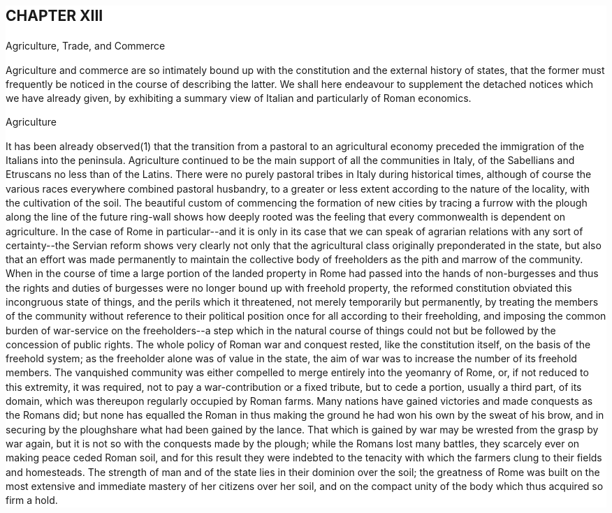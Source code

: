 ## CHAPTER XIII

Agriculture, Trade, and Commerce



Agriculture and commerce are so intimately bound up with the
constitution and the external history of states, that the former
must frequently be noticed in the course of describing the latter.
We shall here endeavour to supplement the detached notices which
we have already given, by exhibiting a summary view of Italian and
particularly of Roman economics.


Agriculture


It has been already observed(1) that the transition from a pastoral
to an agricultural economy preceded the immigration of the Italians
into the peninsula.  Agriculture continued to be the main support
of all the communities in Italy, of the Sabellians and Etruscans
no less than of the Latins.  There were no purely pastoral tribes
in Italy during historical times, although of course the various
races everywhere combined pastoral husbandry, to a greater or less
extent according to the nature of the locality, with the cultivation
of the soil.  The beautiful custom of commencing the formation of
new cities by tracing a furrow with the plough along the line of
the future ring-wall shows how deeply rooted was the feeling that
every commonwealth is dependent on agriculture.  In the case of
Rome in particular--and it is only in its case that we can speak of
agrarian relations with any sort of certainty--the Servian reform
shows very clearly not only that the agricultural class originally
preponderated in the state, but also that an effort was made
permanently to maintain the collective body of freeholders as the
pith and marrow of the community.  When in the course of time a
large portion of the landed property in Rome had passed into the
hands of non-burgesses and thus the rights and duties of burgesses
were no longer bound up with freehold property, the reformed
constitution obviated this incongruous state of things, and the
perils which it threatened, not merely temporarily but permanently,
by treating the members of the community without reference to their
political position once for all according to their freeholding,
and imposing the common burden of war-service on the freeholders--a
step which in the natural course of things could not but be followed
by the concession of public rights.  The whole policy of Roman war
and conquest rested, like the constitution itself, on the basis of
the freehold system; as the freeholder alone was of value in the
state, the aim of war was to increase the number of its freehold
members.  The vanquished community was either compelled to
merge entirely into the yeomanry of Rome, or, if not reduced to
this extremity, it was required, not to pay a war-contribution or
a fixed tribute, but to cede a portion, usually a third part, of
its domain, which was thereupon regularly occupied by Roman farms.
Many nations have gained victories and made conquests as the Romans
did; but none has equalled the Roman in thus making the ground
he had won his own by the sweat of his brow, and in securing by
the ploughshare what had been gained by the lance.  That which is
gained by war may be wrested from the grasp by war again, but it
is not so with the conquests made by the plough; while the Romans
lost many battles, they scarcely ever on making peace ceded Roman
soil, and for this result they were indebted to the tenacity with
which the farmers clung to their fields and homesteads.  The strength
of man and of the state lies in their dominion over the soil; the
greatness of Rome was built on the most extensive and immediate
mastery of her citizens over her soil, and on the compact unity of
the body which thus acquired so firm a hold.